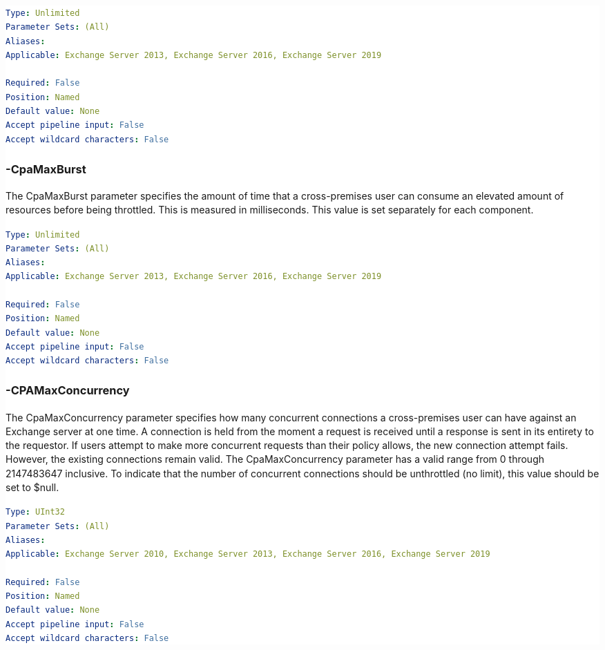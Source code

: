 ```yaml
Type: Unlimited
Parameter Sets: (All)
Aliases:
Applicable: Exchange Server 2013, Exchange Server 2016, Exchange Server 2019

Required: False
Position: Named
Default value: None
Accept pipeline input: False
Accept wildcard characters: False
```

### -CpaMaxBurst
The CpaMaxBurst parameter specifies the amount of time that a cross-premises user can consume an elevated amount of resources before being throttled. This is measured in milliseconds. This value is set separately for each component.

```yaml
Type: Unlimited
Parameter Sets: (All)
Aliases:
Applicable: Exchange Server 2013, Exchange Server 2016, Exchange Server 2019

Required: False
Position: Named
Default value: None
Accept pipeline input: False
Accept wildcard characters: False
```

### -CPAMaxConcurrency
The CpaMaxConcurrency parameter specifies how many concurrent connections a cross-premises user can have against an Exchange server at one time. A connection is held from the moment a request is received until a response is sent in its entirety to the requestor. If users attempt to make more concurrent requests than their policy allows, the new connection attempt fails. However, the existing connections remain valid. The CpaMaxConcurrency parameter has a valid range from 0 through 2147483647 inclusive. To indicate that the number of concurrent connections should be unthrottled (no limit), this value should be set to $null.

```yaml
Type: UInt32
Parameter Sets: (All)
Aliases:
Applicable: Exchange Server 2010, Exchange Server 2013, Exchange Server 2016, Exchange Server 2019

Required: False
Position: Named
Default value: None
Accept pipeline input: False
Accept wildcard characters: False
```
